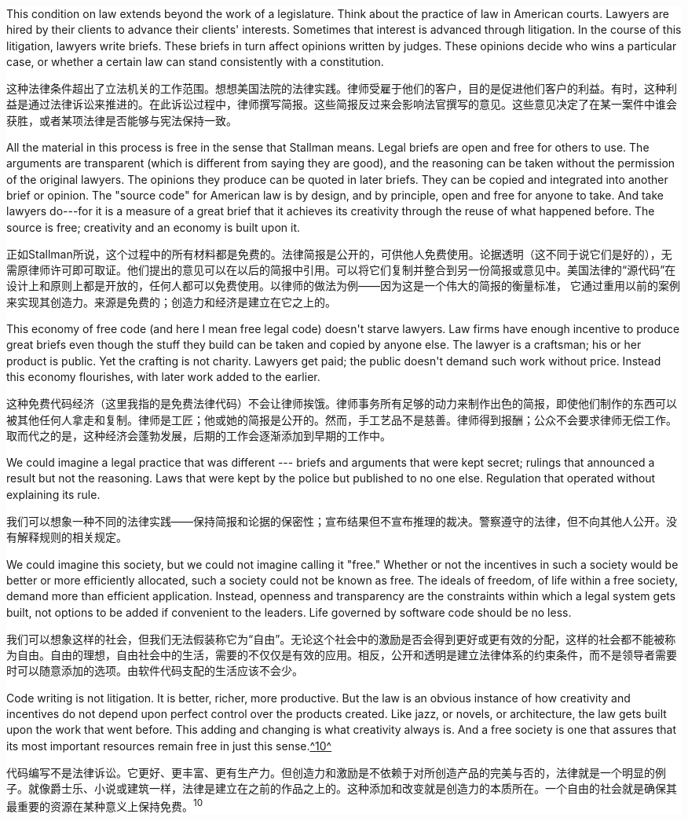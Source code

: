 This condition on law extends beyond the work of a legislature. Think about the practice of law in American courts. Lawyers are hired by their clients to advance their clients' interests. Sometimes that interest is advanced through litigation. In the course of this litigation, lawyers write briefs. These briefs in turn affect opinions written by judges. These opinions decide who wins a particular case, or whether a certain law can stand consistently with a constitution.

这种法律条件超出了立法机关的工作范围。想想美国法院的法律实践。律师受雇于他们的客户，目的是促进他们客户的利益。有时，这种利益是通过法律诉讼来推进的。在此诉讼过程中，律师撰写简报。这些简报反过来会影响法官撰写的意见。这些意见决定了在某一案件中谁会获胜，或者某项法律是否能够与宪法保持一致。

All the material in this process is free in the sense that Stallman means. Legal briefs are open and free for others to use. The arguments are transparent (which is different from saying they are good), and the reasoning can be taken without the permission of the original lawyers. The opinions they produce can be quoted in later briefs. They can be copied and integrated into another brief or opinion. The "source code" for American law is by design, and by principle, open and free for anyone to take. And take lawyers do---for it is a measure of a great brief that it achieves its creativity through the reuse of what happened before. The source is free; creativity and an economy is built upon it.

正如Stallman所说，这个过程中的所有材料都是免费的。法律简报是公开的，可供他人免费使用。论据透明（这不同于说它们是好的），无需原律师许可即可取证。他们提出的意见可以在以后的简报中引用。可以将它们复制并整合到另一份简报或意见中。美国法律的“源代码”在设计上和原则上都是开放的，任何人都可以免费使用。以律师的做法为例——因为这是一个伟大的简报的衡量标准，
它通过重用以前的案例来实现其创造力。来源是免费的；创造力和经济是建立在它之上的。

This economy of free code (and here I mean free legal code) doesn't starve lawyers. Law firms have enough incentive to produce great briefs even though the stuff they build can be taken and copied by anyone else. The lawyer is a craftsman; his or her product is public. Yet the crafting is not charity. Lawyers get paid; the public doesn't demand such work without price. Instead this economy flourishes, with later work added to the earlier.

这种免费代码经济（这里我指的是免费法律代码）不会让律师挨饿。律师事务所有足够的动力来制作出色的简报，即使他们制作的东西可以被其他任何人拿走和复制。律师是工匠；他或她的简报是公开的。然而，手工艺品不是慈善。律师得到报酬；公众不会要求律师无偿工作。取而代之的是，这种经济会蓬勃发展，后期的工作会逐渐添加到早期的工作中。

We could imagine a legal practice that was different --- briefs and arguments that were kept secret; rulings that announced a result but not the reasoning. Laws that were kept by the police but published to no one else. Regulation that operated without explaining its rule.

我们可以想象一种不同的法律实践——保持简报和论据的保密性；宣布结果但不宣布推理的裁决。警察遵守的法律，但不向其他人公开。没有解释规则的相关规定。

We could imagine this society, but we could not imagine calling it "free." Whether or not the incentives in such a society would be better or more efficiently allocated, such a society could not be known as free. The ideals of freedom, of life within a free society, demand more than efficient application. Instead, openness and transparency are the constraints within which a legal system gets built, not options to be added if convenient to the leaders. Life governed by software code should be no less.

我们可以想象这样的社会，但我们无法假装称它为“自由”。无论这个社会中的激励是否会得到更好或更有效的分配，这样的社会都不能被称为自由。自由的理想，自由社会中的生活，需要的不仅仅是有效的应用。相反，公开和透明是建立法律体系的约束条件，而不是领导者需要时可以随意添加的选项。由软件代码支配的生活应该不会少。

Code writing is not litigation. It is better, richer, more productive. But the law is an obvious instance of how creativity and incentives do not depend upon perfect control over the products created. Like jazz, or novels, or architecture, the law gets built upon the work that went before. This adding and changing is what creativity always is. And a free society is one that assures that its most important resources remain free in just this sense.[^10^](#_bookmark26)

代码编写不是法律诉讼。它更好、更丰富、更有生产力。但创造力和激励是不依赖于对所创造产品的完美与否的，法律就是一个明显的例子。就像爵士乐、小说或建筑一样，法律是建立在之前的作品之上的。这种添加和改变就是创造力的本质所在。一个自由的社会就是确保其最重要的资源在某种意义上保持免费。<sup>10</sup>
